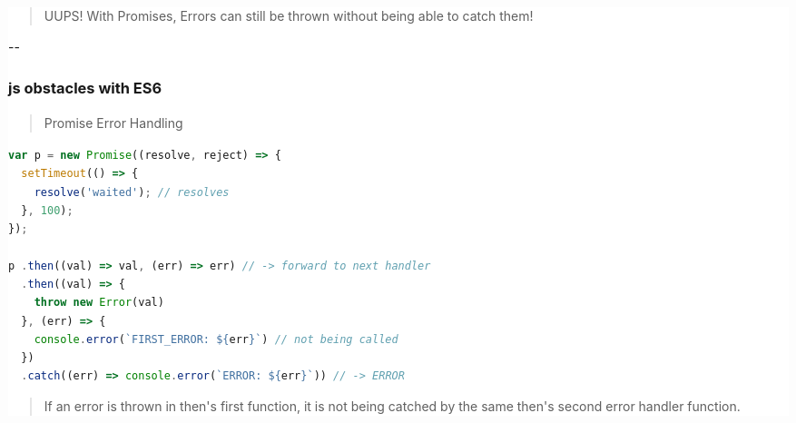 > UUPS! With Promises, Errors can still be thrown without being able to catch them!

--
### js obstacles with ES6

> Promise Error Handling

```js
var p = new Promise((resolve, reject) => {
  setTimeout(() => {
    resolve('waited'); // resolves
  }, 100);
});

p .then((val) => val, (err) => err) // -> forward to next handler
  .then((val) => {
    throw new Error(val)
  }, (err) => {
    console.error(`FIRST_ERROR: ${err}`) // not being called
  })
  .catch((err) => console.error(`ERROR: ${err}`)) // -> ERROR
```

> If an error is thrown in then's first function, it is not being catched by the same then's second error handler function.